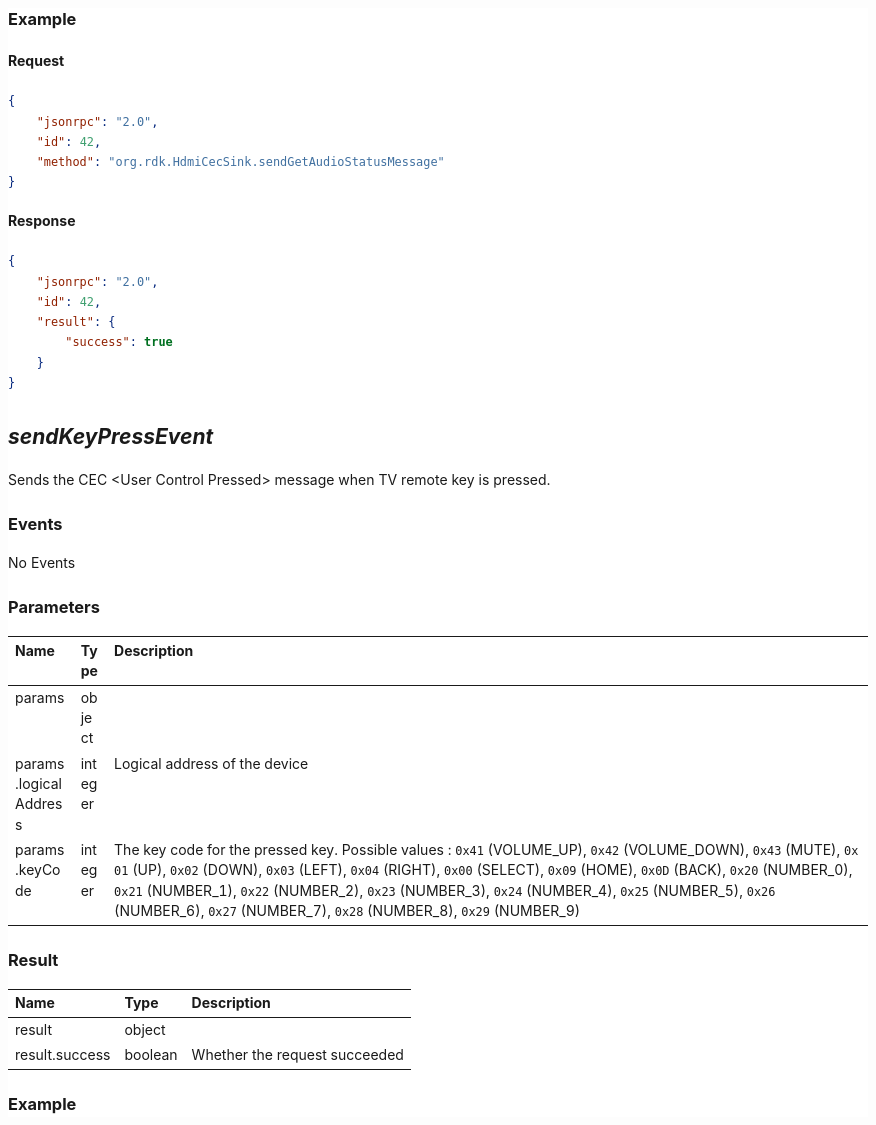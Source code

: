 ### Example

#### Request

```json
{
    "jsonrpc": "2.0",
    "id": 42,
    "method": "org.rdk.HdmiCecSink.sendGetAudioStatusMessage"
}
```

#### Response

```json
{
    "jsonrpc": "2.0",
    "id": 42,
    "result": {
        "success": true
    }
}
```

<a name="sendKeyPressEvent"></a>
## *sendKeyPressEvent*

Sends the CEC \<User Control Pressed\> message when TV remote key is pressed.

### Events

No Events

### Parameters

| Name | Type | Description |
| :-------- | :-------- | :-------- |
| params | object |  |
| params.logicalAddress | integer | Logical address of the device |
| params.keyCode | integer | The key code for the pressed key. Possible values : `0x41` (VOLUME_UP), `0x42` (VOLUME_DOWN), `0x43` (MUTE), `0x01` (UP), `0x02` (DOWN), `0x03` (LEFT), `0x04` (RIGHT), `0x00` (SELECT), `0x09` (HOME), `0x0D` (BACK), `0x20` (NUMBER_0), `0x21` (NUMBER_1), `0x22` (NUMBER_2), `0x23` (NUMBER_3), `0x24` (NUMBER_4), `0x25` (NUMBER_5), `0x26` (NUMBER_6), `0x27` (NUMBER_7), `0x28` (NUMBER_8), `0x29` (NUMBER_9) |

### Result

| Name | Type | Description |
| :-------- | :-------- | :-------- |
| result | object |  |
| result.success | boolean | Whether the request succeeded |

### Example
